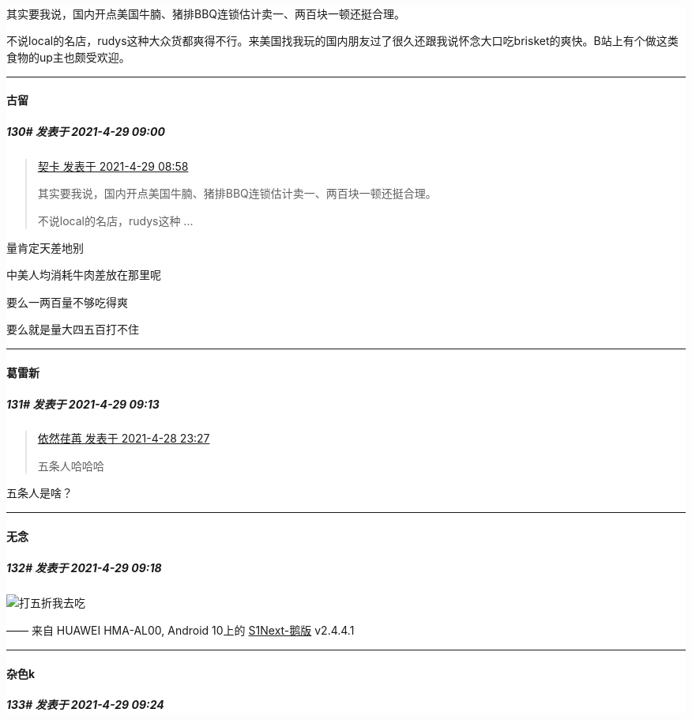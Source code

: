 
其实要我说，国内开点美国牛腩、猪排BBQ连锁估计卖一、两百块一顿还挺合理。


不说local的名店，rudys这种大众货都爽得不行。来美国找我玩的国内朋友过了很久还跟我说怀念大口吃brisket的爽快。B站上有个做这类食物的up主也颇受欢迎。


*****

####  古留  
##### 130#       发表于 2021-4-29 09:00


<blockquote><a href="httphttps://bbs.saraba1st.com/2b/forum.php?mod=redirect&amp;goto=findpost&amp;pid=51095656&amp;ptid=2001536" target="_blank">契卡 发表于 2021-4-29 08:58</a>

其实要我说，国内开点美国牛腩、猪排BBQ连锁估计卖一、两百块一顿还挺合理。


不说local的名店，rudys这种 ...</blockquote>
量肯定天差地别

中美人均消耗牛肉差放在那里呢


要么一两百量不够吃得爽

要么就是量大四五百打不住


*****

####  葛雷新  
##### 131#       发表于 2021-4-29 09:13


<blockquote><a href="httphttps://bbs.saraba1st.com/2b/forum.php?mod=redirect&amp;goto=findpost&amp;pid=51093880&amp;ptid=2001536" target="_blank">依然荏苒 发表于 2021-4-28 23:27</a>

五条人哈哈哈</blockquote>
五条人是啥？


*****

####  无念  
##### 132#       发表于 2021-4-29 09:18


<img src="https://static.saraba1st.com/image/smiley/face2017/001.png" referrerpolicy="no-referrer">打五折我去吃

—— 来自 HUAWEI HMA-AL00, Android 10上的 [S1Next-鹅版](https://github.com/ykrank/S1-Next/releases) v2.4.4.1


*****

####  杂色k  
##### 133#       发表于 2021-4-29 09:24

